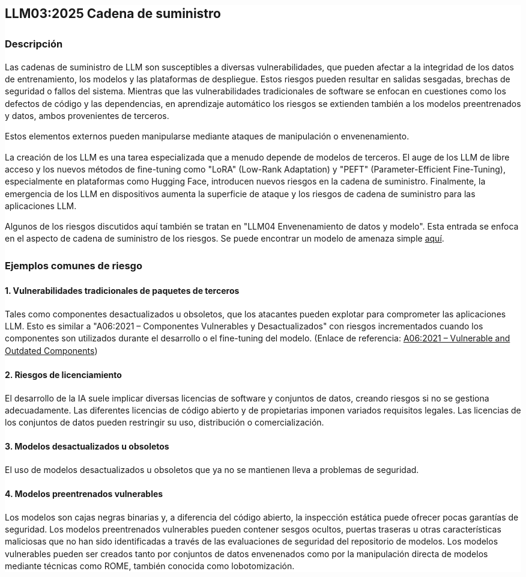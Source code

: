 ## LLM03:2025 Cadena de suministro

### Descripción

Las cadenas de suministro de LLM son susceptibles a diversas vulnerabilidades, que pueden afectar a la integridad de los datos de entrenamiento, los modelos y las plataformas de despliegue. Estos riesgos pueden resultar en salidas sesgadas, brechas de seguridad o fallos del sistema. Mientras que las vulnerabilidades tradicionales de software se enfocan en cuestiones como los defectos de código y las dependencias, en aprendizaje automático los riesgos se extienden también a los modelos preentrenados y datos, ambos provenientes de terceros.

Estos elementos externos pueden manipularse mediante ataques de manipulación o envenenamiento.

La creación de los LLM es una tarea especializada que a menudo depende de modelos de terceros. El auge de los LLM de libre acceso y los nuevos métodos de fine-tuning como "LoRA" (Low-Rank Adaptation) y "PEFT" (Parameter-Efficient Fine-Tuning), especialmente en plataformas como Hugging Face, introducen nuevos riesgos en la cadena de suministro. Finalmente, la emergencia de los LLM en dispositivos aumenta la superficie de ataque y los riesgos de cadena de suministro para las aplicaciones LLM.

Algunos de los riesgos discutidos aquí también se tratan en "LLM04 Envenenamiento de datos y modelo". Esta entrada se enfoca en el aspecto de cadena de suministro de los riesgos.
Se puede encontrar un modelo de amenaza simple [aquí](https://github.com/jsotiro/ThreatModels/blob/main/LLM%20Threats-LLM%20Supply%20Chain.png).

### Ejemplos comunes de riesgo

#### 1. Vulnerabilidades tradicionales de paquetes de terceros

  Tales como componentes desactualizados u obsoletos, que los atacantes pueden explotar para comprometer las aplicaciones LLM. Esto es similar a "A06:2021 – Componentes Vulnerables y Desactualizados" con riesgos incrementados cuando los componentes son utilizados durante el desarrollo o el fine-tuning del modelo.
  (Enlace de referencia: [A06:2021 – Vulnerable and Outdated Components](https://owasp.org/Top10/A06_2021-Vulnerable_and_Outdated_Components/))

#### 2. Riesgos de licenciamiento

  El desarrollo de la IA suele implicar diversas licencias de software y conjuntos de datos, creando riesgos si no se gestiona adecuadamente. Las diferentes licencias de código abierto y de propietarias imponen variados requisitos legales. Las licencias de los conjuntos de datos pueden restringir su uso, distribución o comercialización.

#### 3. Modelos desactualizados u obsoletos

  El uso de modelos desactualizados u obsoletos que ya no se mantienen lleva a problemas de seguridad.

#### 4. Modelos preentrenados vulnerables

  Los modelos son cajas negras binarias y, a diferencia del código abierto, la inspección estática puede ofrecer pocas garantías de seguridad. Los modelos preentrenados vulnerables pueden contener sesgos ocultos, puertas traseras u otras características maliciosas que no han sido identificadas a través de las evaluaciones de seguridad del repositorio de modelos. Los modelos vulnerables pueden ser creados tanto por conjuntos de datos envenenados como por la manipulación directa de modelos mediante técnicas como ROME, también conocida como lobotomización.
